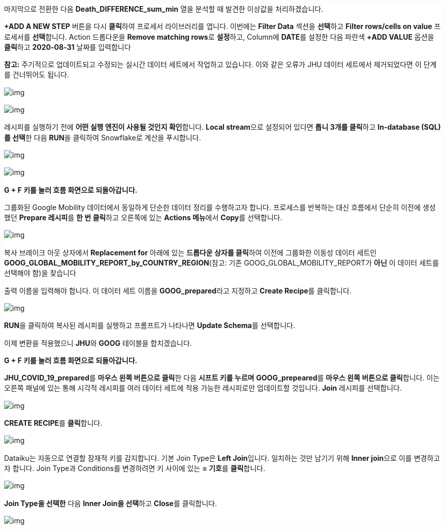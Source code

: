 마지막으로 전환한 다음 **Death_DIFFERENCE_sum_min** 열을 분석할 때 발견한 이상값을 처리하겠습니다.

**+ADD A NEW STEP** 버튼을 다시 **클릭**하여 프로세서 라이브러리를 엽니다. 이번에는 **Filter Data** 섹션을 **선택**하고 **Filter rows/cells on value** 프로세서를 **선택**합니다. Action 드롭다운을 **Remove matching rows**로 **설정**하고, Column에 **DATE**를 설정한 다음 파란색 **+ADD VALUE** 옵션을 **클릭**하고 **2020-08-31** 날짜를 입력합니다

**참고:** 주기적으로 업데이트되고 수정되는 실시간 데이터 세트에서 작업하고 있습니다. 이와 같은 오류가 JHU 데이터 세트에서 제거되었다면 이 단계를 건너뛰어도 됩니다.

![img](assets/dataiku113.jpg)

![img](assets/dataiku114.jpg)

레시피를 실행하기 전에 **어떤 실행 엔진이 사용될 것인지 확인**합니다. **Local stream**으로 설정되어 있다면 **톱니 3개를 클릭**하고 **In-database (SQL)를 선택**한 다음 **RUN**을 클릭하여 Snowflake로 계산을 푸시합니다.

![img](assets/dataiku115.jpg)

![img](assets/dataiku116.jpg)

**G + F 키를 눌러 흐름 화면으로 되돌아갑니다.**

그룹화된 Google Mobility 데이터에서 동일하게 단순한 데이터 정리를 수행하고자 합니다. 프로세스를 반복하는 대신 흐름에서 단순히 이전에 생성했던 **Prepare 레시피**를 **한 번 클릭**하고 오른쪽에 있는 **Actions 메뉴**에서 **Copy**를 선택합니다.

![img](assets/dataiku117.jpg)

복사 브레이크 아웃 상자에서 **Replacement for** 아래에 있는 **드롭다운 상자를 클릭**하여 이전에 그룹화한 이동성 데이터 세트인 **GOOG_GLOBAL_MOBILITY_REPORT_by_COUNTRY_REGION**(참고: 기존 GOOG_GLOBAL_MOBILITY_REPORT가 **아닌** 이 데이터 세트를 선택해야 함)을 찾습니다

출력 이름을 입력해야 합니다. 이 데이터 세트 이름을 **GOOG_prepared**라고 지정하고 **Create Recipe**를 클릭합니다.

![img](assets/dataiku118.jpg)

**RUN**을 클릭하여 복사된 레시피를 실행하고 프롬프트가 나타나면 **Update Schema**를 선택합니다.

이제 변환을 적용했으니 **JHU**와 **GOOG** 테이블을 합치겠습니다.

**G + F 키를 눌러 흐름 화면으로 되돌아갑니다.**

**JHU_COVID_19_prepared**를 **마우스 왼쪽 버튼으로 클릭**한 다음 **시프트 키를 누르며** **GOOG_prepeared**를 **마우스 왼쪽 버튼으로 클릭**합니다. 이는 오른쪽 패널에 있는 통해 시각적 레시피를 여러 데이터 세트에 적용 가능한 레시피로만 업데이트할 것입니다. **Join** 레시피를 선택합니다.

![img](assets/dataiku119.jpg)

**CREATE RECIPE**를 **클릭**합니다.

![img](assets/dataiku120.jpg)

Dataiku는 자동으로 연결할 잠재적 키를 감지합니다. 기본 Join Type은 **Left Join**입니다. 일치하는 것만 남기기 위해 **Inner join**으로 이를 변경하고자 합니다. Join Type과 Conditions를 변경하려면 키 사이에 있는 **= 기호**를 **클릭**합니다.

![img](assets/dataiku121.jpg)

**Join Type을 선택한** 다음 **Inner Join을 선택**하고 **Close**를 클릭합니다.

![img](assets/dataiku122.jpg)

